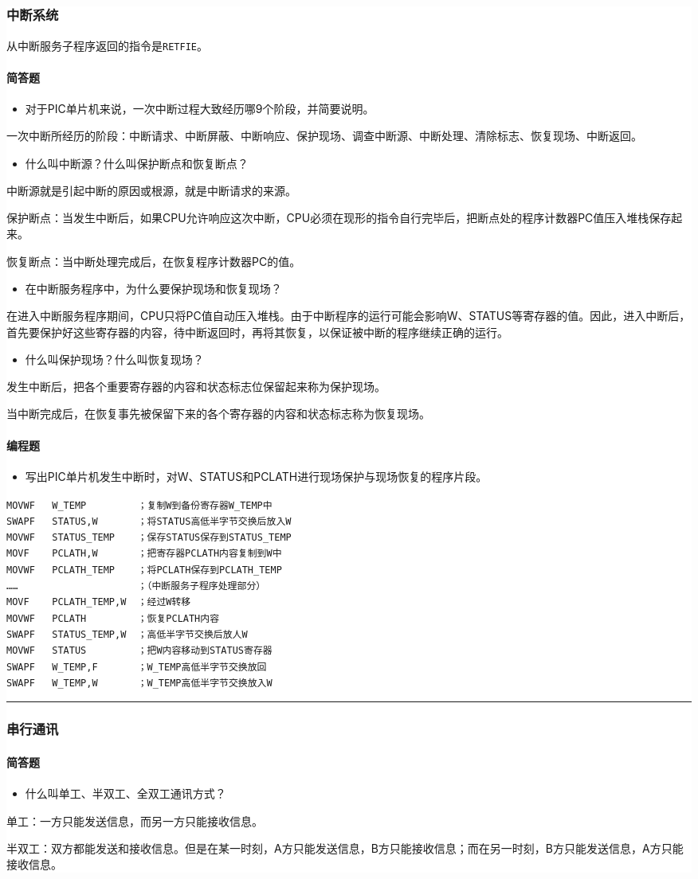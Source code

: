 
### 中断系统

从中断服务子程序返回的指令是`RETFIE`。

#### 简答题

- 对于PIC单片机来说，一次中断过程大致经历哪9个阶段，并简要说明。

一次中断所经历的阶段：中断请求、中断屏蔽、中断响应、保护现场、调查中断源、中断处理、清除标志、恢复现场、中断返回。

- 什么叫中断源？什么叫保护断点和恢复断点？

中断源就是引起中断的原因或根源，就是中断请求的来源。

保护断点：当发生中断后，如果CPU允许响应这次中断，CPU必须在现形的指令自行完毕后，把断点处的程序计数器PC值压入堆栈保存起来。

恢复断点：当中断处理完成后，在恢复程序计数器PC的值。

- 在中断服务程序中，为什么要保护现场和恢复现场？

在进入中断服务程序期间，CPU只将PC值自动压入堆栈。由于中断程序的运行可能会影响W、STATUS等寄存器的值。因此，进入中断后，首先要保护好这些寄存器的内容，待中断返回时，再将其恢复，以保证被中断的程序继续正确的运行。

- 什么叫保护现场？什么叫恢复现场？

发生中断后，把各个重要寄存器的内容和状态标志位保留起来称为保护现场。

当中断完成后，在恢复事先被保留下来的各个寄存器的内容和状态标志称为恢复现场。

#### 编程题
- 写出PIC单片机发生中断时，对W、STATUS和PCLATH进行现场保护与现场恢复的程序片段。

```assembly
MOVWF   W_TEMP         ；复制W到备份寄存器W_TEMP中
SWAPF   STATUS,W       ；将STATUS高低半字节交换后放入W
MOVWF   STATUS_TEMP    ；保存STATUS保存到STATUS_TEMP
MOVF    PCLATH,W       ；把寄存器PCLATH内容复制到W中
MOVWF   PCLATH_TEMP    ；将PCLATH保存到PCLATH_TEMP
……                     ；（中断服务子程序处理部分）
MOVF    PCLATH_TEMP,W  ；经过W转移
MOVWF   PCLATH         ；恢复PCLATH内容
SWAPF   STATUS_TEMP,W  ；高低半字节交换后放人W
MOVWF   STATUS         ；把W内容移动到STATUS寄存器
SWAPF   W_TEMP,F       ；W_TEMP高低半字节交换放回
SWAPF   W_TEMP,W       ；W_TEMP高低半字节交换放入W
```

---

### 串行通讯

#### 简答题
- 什么叫单工、半双工、全双工通讯方式？

单工：一方只能发送信息，而另一方只能接收信息。

半双工：双方都能发送和接收信息。但是在某一时刻，A方只能发送信息，B方只能接收信息；而在另一时刻，B方只能发送信息，A方只能接收信息。
